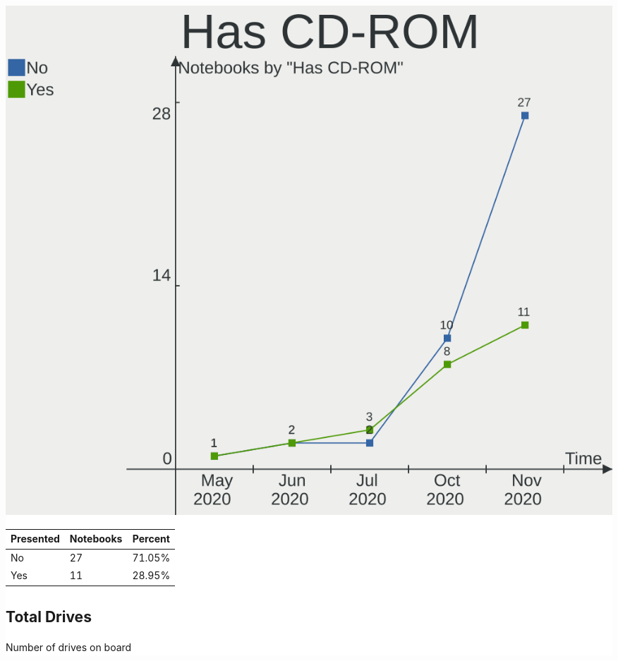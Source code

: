 ![Has CD-ROM](./images/line_chart/node_has_cdrom.svg)

| Presented | Notebooks | Percent |
|-----------|-----------|---------|
| No        | 27        | 71.05%  |
| Yes       | 11        | 28.95%  |

Total Drives
------------

Number of drives on board
